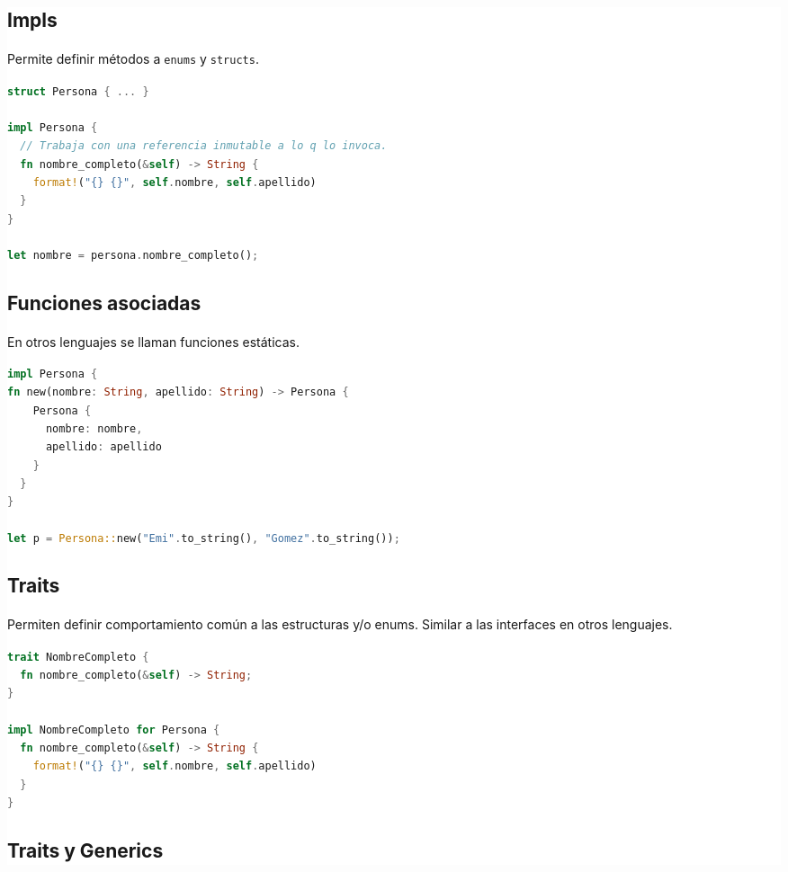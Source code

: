 ## Impls

Permite definir métodos a `enums` y `structs`.

```rust
struct Persona { ... }

impl Persona {
  // Trabaja con una referencia inmutable a lo q lo invoca.
  fn nombre_completo(&self) -> String {
    format!("{} {}", self.nombre, self.apellido)
  }
}

let nombre = persona.nombre_completo();
```

## Funciones asociadas

En otros lenguajes se llaman funciones estáticas.

```rust
impl Persona {
fn new(nombre: String, apellido: String) -> Persona {
    Persona {
      nombre: nombre,
      apellido: apellido
    }
  }
}

let p = Persona::new("Emi".to_string(), "Gomez".to_string());
```

## Traits

Permiten definir comportamiento común a las estructuras y/o enums. Similar a las interfaces en otros lenguajes.

```rust
trait NombreCompleto {
  fn nombre_completo(&self) -> String;
}

impl NombreCompleto for Persona {
  fn nombre_completo(&self) -> String {
    format!("{} {}", self.nombre, self.apellido)
  }
}
```
## Traits y Generics
